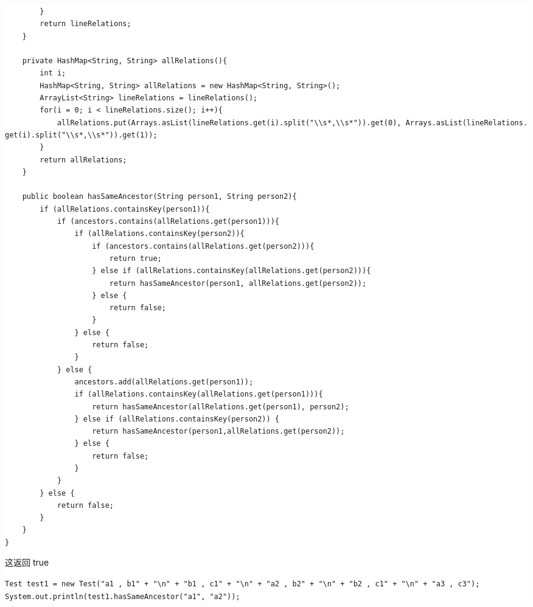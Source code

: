 ```
        }
        return lineRelations;
    }

    private HashMap<String, String> allRelations(){
        int i;
        HashMap<String, String> allRelations = new HashMap<String, String>();
        ArrayList<String> lineRelations = lineRelations();
        for(i = 0; i < lineRelations.size(); i++){
            allRelations.put(Arrays.asList(lineRelations.get(i).split("\\s*,\\s*")).get(0), Arrays.asList(lineRelations.get(i).split("\\s*,\\s*")).get(1));                      
        }
        return allRelations;
    }

    public boolean hasSameAncestor(String person1, String person2){
        if (allRelations.containsKey(person1)){
            if (ancestors.contains(allRelations.get(person1))){                                             
                if (allRelations.containsKey(person2)){
                    if (ancestors.contains(allRelations.get(person2))){
                        return true;
                    } else if (allRelations.containsKey(allRelations.get(person2))){
                        return hasSameAncestor(person1, allRelations.get(person2));
                    } else {
                        return false;
                    }
                } else {
                    return false;
                }
            } else {
                ancestors.add(allRelations.get(person1));
                if (allRelations.containsKey(allRelations.get(person1))){
                    return hasSameAncestor(allRelations.get(person1), person2);
                } else if (allRelations.containsKey(person2)) {
                    return hasSameAncestor(person1,allRelations.get(person2));
                } else {
                    return false;
                }
            }
        } else {
            return false;
        }       
    }
} 
```

这返回 true

```
Test test1 = new Test("a1 , b1" + "\n" + "b1 , c1" + "\n" + "a2 , b2" + "\n" + "b2 , c1" + "\n" + "a3 , c3");
System.out.println(test1.hasSameAncestor("a1", "a2")); 
```

